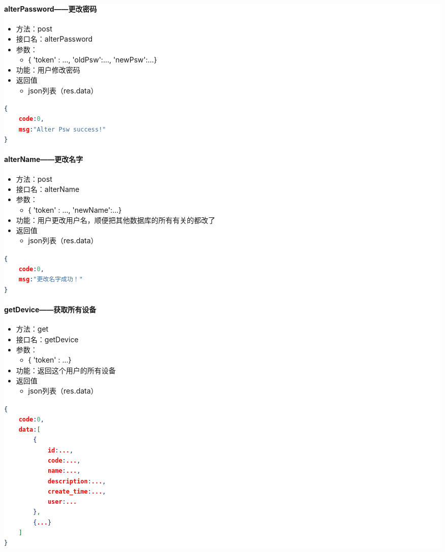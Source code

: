 

#### alterPassword——更改密码

- 方法：post
- 接口名：alterPassword
- 参数：
  - { 'token' : ..., 'oldPsw':..., 'newPsw':...}
- 功能：用户修改密码
- 返回值
  - json列表（res.data）

```json
{
	code:0,
    msg:"Alter Psw success!"
}
```



#### alterName——更改名字

- 方法：post
- 接口名：alterName
- 参数：
  - { 'token' : ..., 'newName':...}
- 功能：用户更改用户名，顺便把其他数据库的所有有关的都改了
- 返回值
  - json列表（res.data）

```json
{
	code:0,
    msg:"更改名字成功！"
}
```



#### getDevice——获取所有设备

- 方法：get
- 接口名：getDevice
- 参数：
  - { 'token' : ...}
- 功能：返回这个用户的所有设备
- 返回值
  - json列表（res.data）

```json
{
	code:0,
	data:[
		{
			id:...,
			code:...,
			name:...,
			description:...,
			create_time:...,
			user:...
		},
		{...}
	]
}
```
